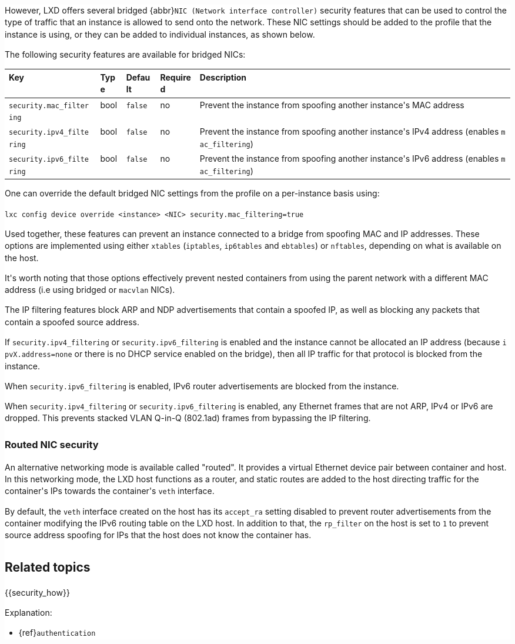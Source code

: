 However, LXD offers several bridged {abbr}`NIC (Network interface controller)` security features that can be used to control the type of traffic that an instance is allowed to send onto the network.
These NIC settings should be added to the profile that the instance is using, or they can be added to individual instances, as shown below.

The following security features are available for bridged NICs:

Key                      | Type      | Default           | Required  | Description
:--                      | :--       | :--               | :--       | :--
`security.mac_filtering` | bool      | `false`           | no        | Prevent the instance from spoofing another instance's MAC address
`security.ipv4_filtering`| bool      | `false`           | no        | Prevent the instance from spoofing another instance's IPv4 address (enables `mac_filtering`)
`security.ipv6_filtering`| bool      | `false`           | no        | Prevent the instance from spoofing another instance's IPv6 address (enables `mac_filtering`)

One can override the default bridged NIC settings from the profile on a per-instance basis using:

```
lxc config device override <instance> <NIC> security.mac_filtering=true
```

Used together, these features can prevent an instance connected to a bridge from spoofing MAC and IP addresses.
These options are implemented using either `xtables` (`iptables`, `ip6tables` and `ebtables`) or `nftables`, depending on what is available on the host.

It's worth noting that those options effectively prevent nested containers from using the parent network with a different MAC address (i.e using bridged or `macvlan` NICs).

The IP filtering features block ARP and NDP advertisements that contain a spoofed IP, as well as blocking any packets that contain a spoofed source address.

If `security.ipv4_filtering` or `security.ipv6_filtering` is enabled and the instance cannot be allocated an IP address (because `ipvX.address=none` or there is no DHCP service enabled on the bridge), then all IP traffic for that protocol is blocked from the instance.

When `security.ipv6_filtering` is enabled, IPv6 router advertisements are blocked from the instance.

When `security.ipv4_filtering` or `security.ipv6_filtering` is enabled, any Ethernet frames that are not ARP, IPv4 or IPv6 are dropped.
This prevents stacked VLAN Q-in-Q (802.1ad) frames from bypassing the IP filtering.

### Routed NIC security

An alternative networking mode is available called "routed".
It provides a virtual Ethernet device pair between container and host.
In this networking mode, the LXD host functions as a router, and static routes are added to the host directing traffic for the container's IPs towards the container's `veth` interface.

By default, the `veth` interface created on the host has its `accept_ra` setting disabled to prevent router advertisements from the container modifying the IPv6 routing table on the LXD host.
In addition to that, the `rp_filter` on the host is set to `1` to prevent source address spoofing for IPs that the host does not know the container has.

## Related topics

{{security_how}}

Explanation:

- {ref}`authentication`
